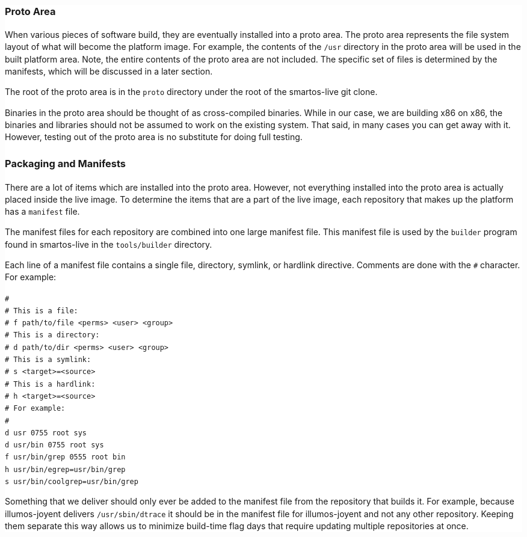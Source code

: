 ### Proto Area

When various pieces of software build, they are eventually installed
into a proto area. The proto area represents the file system layout of
what will become the platform image. For example, the contents of the
`/usr` directory in the proto area will be used in the built platform
area. Note, the entire contents of the proto area are not included. The
specific set of files is determined by the manifests, which will be
discussed in a later section.

The root of the proto area is in the `proto` directory under the root of
the smartos-live git clone.

Binaries in the proto area should be thought of as cross-compiled
binaries. While in our case, we are building x86 on x86, the binaries
and libraries should not be assumed to work on the existing system. That
said, in many cases you can get away with it. However, testing out of
the proto area is no substitute for doing full testing.

### Packaging and Manifests

There are a lot of items which are installed into the proto area.
However, not everything installed into the proto area is actually placed
inside the live image. To determine the items that are a part of the
live image, each repository that makes up the platform has a `manifest`
file.

The manifest files for each repository are combined into one large
manifest file. This manifest file is used by the `builder` program found
in smartos-live in the `tools/builder` directory.

Each line of a manifest file contains a single file, directory, symlink,
or hardlink directive. Comments are done with the `#` character. For example:

```
#
# This is a file:
# f path/to/file <perms> <user> <group>
# This is a directory:
# d path/to/dir <perms> <user> <group>
# This is a symlink:
# s <target>=<source>
# This is a hardlink:
# h <target>=<source>
# For example:
#
d usr 0755 root sys
d usr/bin 0755 root sys
f usr/bin/grep 0555 root bin
h usr/bin/egrep=usr/bin/grep
s usr/bin/coolgrep=usr/bin/grep
```

Something that we deliver should only ever be added to the manifest file
from the repository that builds it. For example, because illumos-joyent
delivers `/usr/sbin/dtrace` it should be in the manifest file for
illumos-joyent and not any other repository. Keeping them separate this
way allows us to minimize build-time flag days that require updating
multiple repositories at once.
